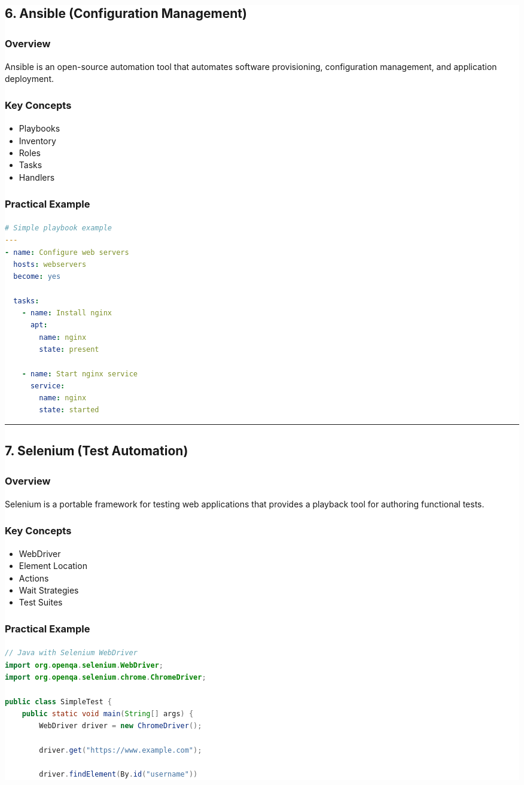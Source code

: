 
## 6. Ansible (Configuration Management)

### Overview
Ansible is an open-source automation tool that automates software provisioning, configuration management, and application deployment.

### Key Concepts
- Playbooks
- Inventory
- Roles
- Tasks
- Handlers

### Practical Example
```yaml
# Simple playbook example
---
- name: Configure web servers
  hosts: webservers
  become: yes
  
  tasks:
    - name: Install nginx
      apt:
        name: nginx
        state: present
    
    - name: Start nginx service
      service:
        name: nginx
        state: started
```

---

## 7. Selenium (Test Automation)

### Overview
Selenium is a portable framework for testing web applications that provides a playback tool for authoring functional tests.

### Key Concepts
- WebDriver
- Element Location
- Actions
- Wait Strategies
- Test Suites

### Practical Example
```java
// Java with Selenium WebDriver
import org.openqa.selenium.WebDriver;
import org.openqa.selenium.chrome.ChromeDriver;

public class SimpleTest {
    public static void main(String[] args) {
        WebDriver driver = new ChromeDriver();
        
        driver.get("https://www.example.com");
        
        driver.findElement(By.id("username"))
```